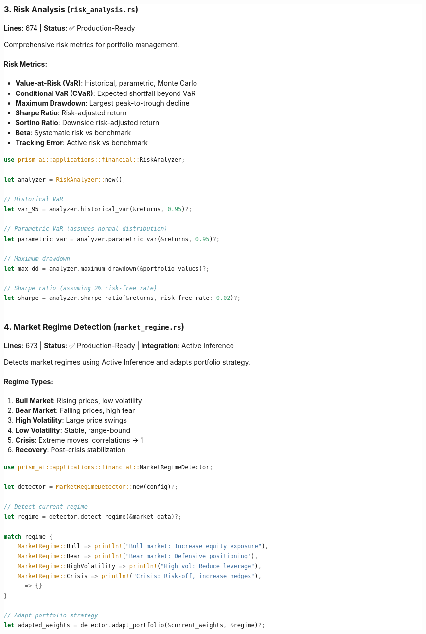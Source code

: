 
### 3. Risk Analysis (`risk_analysis.rs`)
**Lines**: 674 | **Status**: ✅ Production-Ready

Comprehensive risk metrics for portfolio management.

#### Risk Metrics:
- **Value-at-Risk (VaR)**: Historical, parametric, Monte Carlo
- **Conditional VaR (CVaR)**: Expected shortfall beyond VaR
- **Maximum Drawdown**: Largest peak-to-trough decline
- **Sharpe Ratio**: Risk-adjusted return
- **Sortino Ratio**: Downside risk-adjusted return
- **Beta**: Systematic risk vs benchmark
- **Tracking Error**: Active risk vs benchmark

```rust
use prism_ai::applications::financial::RiskAnalyzer;

let analyzer = RiskAnalyzer::new();

// Historical VaR
let var_95 = analyzer.historical_var(&returns, 0.95)?;

// Parametric VaR (assumes normal distribution)
let parametric_var = analyzer.parametric_var(&returns, 0.95)?;

// Maximum drawdown
let max_dd = analyzer.maximum_drawdown(&portfolio_values)?;

// Sharpe ratio (assuming 2% risk-free rate)
let sharpe = analyzer.sharpe_ratio(&returns, risk_free_rate: 0.02)?;
```

---

### 4. Market Regime Detection (`market_regime.rs`)
**Lines**: 673 | **Status**: ✅ Production-Ready | **Integration**: Active Inference

Detects market regimes using Active Inference and adapts portfolio strategy.

#### Regime Types:
1. **Bull Market**: Rising prices, low volatility
2. **Bear Market**: Falling prices, high fear
3. **High Volatility**: Large price swings
4. **Low Volatility**: Stable, range-bound
5. **Crisis**: Extreme moves, correlations → 1
6. **Recovery**: Post-crisis stabilization

```rust
use prism_ai::applications::financial::MarketRegimeDetector;

let detector = MarketRegimeDetector::new(config)?;

// Detect current regime
let regime = detector.detect_regime(&market_data)?;

match regime {
    MarketRegime::Bull => println!("Bull market: Increase equity exposure"),
    MarketRegime::Bear => println!("Bear market: Defensive positioning"),
    MarketRegime::HighVolatility => println!("High vol: Reduce leverage"),
    MarketRegime::Crisis => println!("Crisis: Risk-off, increase hedges"),
    _ => {}
}

// Adapt portfolio strategy
let adapted_weights = detector.adapt_portfolio(&current_weights, &regime)?;
```